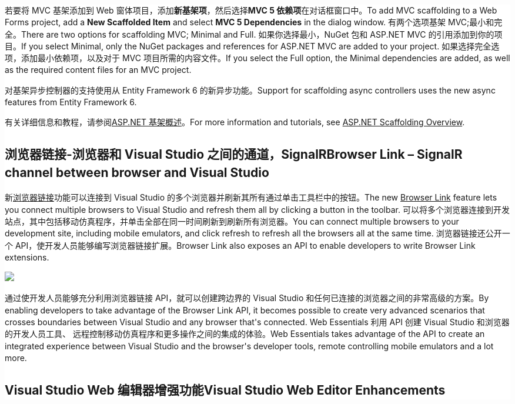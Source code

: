 <span data-ttu-id="f05e8-164">若要将 MVC 基架添加到 Web 窗体项目，添加**新基架项**，然后选择**MVC 5 依赖项**在对话框窗口中。</span><span class="sxs-lookup"><span data-stu-id="f05e8-164">To add MVC scaffolding to a Web Forms project, add a **New Scaffolded Item** and select **MVC 5 Dependencies** in the dialog window.</span></span> <span data-ttu-id="f05e8-165">有两个选项基架 MVC;最小和完全。</span><span class="sxs-lookup"><span data-stu-id="f05e8-165">There are two options for scaffolding MVC; Minimal and Full.</span></span> <span data-ttu-id="f05e8-166">如果你选择最小，NuGet 包和 ASP.NET MVC 的引用添加到你的项目。</span><span class="sxs-lookup"><span data-stu-id="f05e8-166">If you select Minimal, only the NuGet packages and references for ASP.NET MVC are added to your project.</span></span> <span data-ttu-id="f05e8-167">如果选择完全选项，添加最小依赖项，以及对于 MVC 项目所需的内容文件。</span><span class="sxs-lookup"><span data-stu-id="f05e8-167">If you select the Full option, the Minimal dependencies are added, as well as the required content files for an MVC project.</span></span>

<span data-ttu-id="f05e8-168">对基架异步控制器的支持使用从 Entity Framework 6 的新异步功能。</span><span class="sxs-lookup"><span data-stu-id="f05e8-168">Support for scaffolding async controllers uses the new async features from Entity Framework 6.</span></span>

<span data-ttu-id="f05e8-169">有关详细信息和教程，请参阅[ASP.NET 基架概述](aspnet-scaffolding-overview.md)。</span><span class="sxs-lookup"><span data-stu-id="f05e8-169">For more information and tutorials, see [ASP.NET Scaffolding Overview](aspnet-scaffolding-overview.md).</span></span>

<a id="browser-link"></a>
## <a name="browser-link--signalr-channel-between-browser-and-visual-studio"></a><span data-ttu-id="f05e8-170">浏览器链接-浏览器和 Visual Studio 之间的通道，SignalR</span><span class="sxs-lookup"><span data-stu-id="f05e8-170">Browser Link – SignalR channel between browser and Visual Studio</span></span>

<span data-ttu-id="f05e8-171">新[浏览器链接](using-browser-link.md)功能可以连接到 Visual Studio 的多个浏览器并刷新其所有通过单击工具栏中的按钮。</span><span class="sxs-lookup"><span data-stu-id="f05e8-171">The new [Browser Link](using-browser-link.md) feature lets you connect multiple browsers to Visual Studio and refresh them all by clicking a button in the toolbar.</span></span> <span data-ttu-id="f05e8-172">可以将多个浏览器连接到开发站点，其中包括移动仿真程序，并单击全部在同一时间刷新到刷新所有浏览器。</span><span class="sxs-lookup"><span data-stu-id="f05e8-172">You can connect multiple browsers to your development site, including mobile emulators, and click refresh to refresh all the browsers all at the same time.</span></span> <span data-ttu-id="f05e8-173">浏览器链接还公开一个 API，使开发人员能够编写浏览器链接扩展。</span><span class="sxs-lookup"><span data-stu-id="f05e8-173">Browser Link also exposes an API to enable developers to write Browser Link extensions.</span></span>

![](release-notes/_static/image3.png)

<span data-ttu-id="f05e8-174">通过使开发人员能够充分利用浏览器链接 API，就可以创建跨边界的 Visual Studio 和任何已连接的浏览器之间的非常高级的方案。</span><span class="sxs-lookup"><span data-stu-id="f05e8-174">By enabling developers to take advantage of the Browser Link API, it becomes possible to create very advanced scenarios that crosses boundaries between Visual Studio and any browser that's connected.</span></span> <span data-ttu-id="f05e8-175">Web Essentials 利用 API 创建 Visual Studio 和浏览器的开发人员工具、 远程控制移动仿真程序和更多操作之间的集成的体验。</span><span class="sxs-lookup"><span data-stu-id="f05e8-175">Web Essentials takes advantage of the API to create an integrated experience between Visual Studio and the browser's developer tools, remote controlling mobile emulators and a lot more.</span></span>

<a id="web-editor"></a>
## <a name="visual-studio-web-editor-enhancements"></a><span data-ttu-id="f05e8-176">Visual Studio Web 编辑器增强功能</span><span class="sxs-lookup"><span data-stu-id="f05e8-176">Visual Studio Web Editor Enhancements</span></span>
